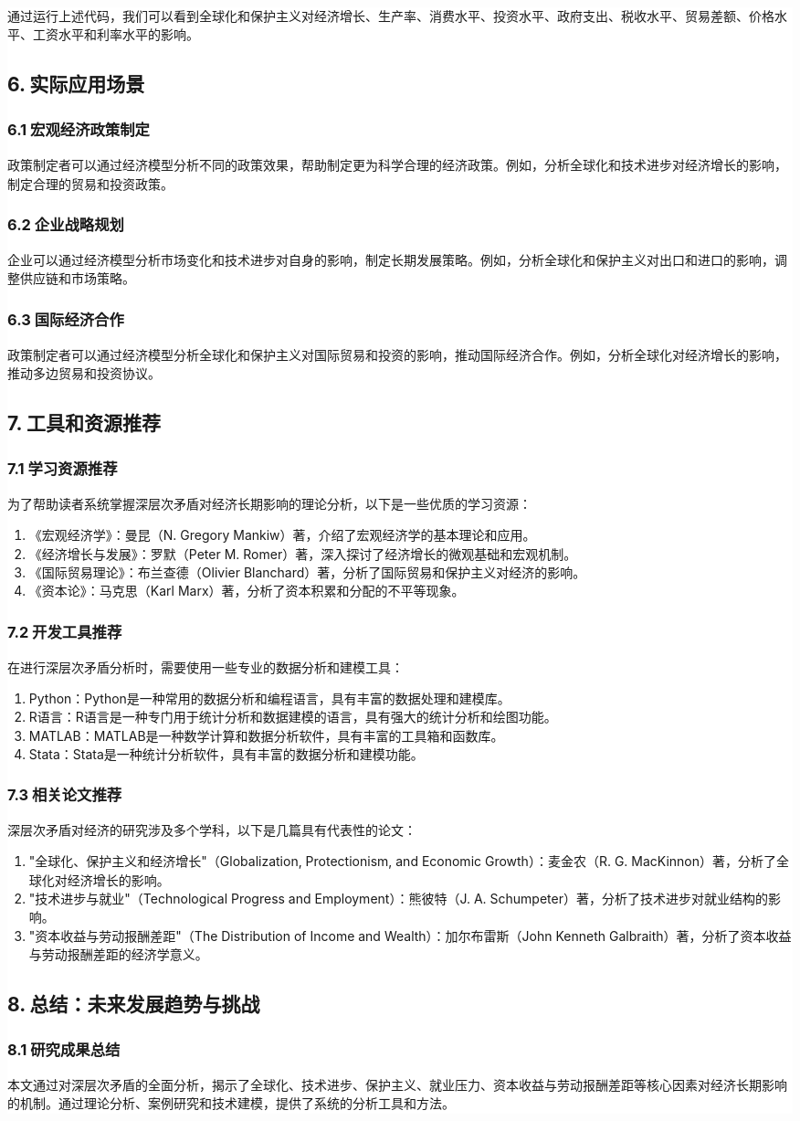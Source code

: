 通过运行上述代码，我们可以看到全球化和保护主义对经济增长、生产率、消费水平、投资水平、政府支出、税收水平、贸易差额、价格水平、工资水平和利率水平的影响。

## 6. 实际应用场景

### 6.1 宏观经济政策制定

政策制定者可以通过经济模型分析不同的政策效果，帮助制定更为科学合理的经济政策。例如，分析全球化和技术进步对经济增长的影响，制定合理的贸易和投资政策。

### 6.2 企业战略规划

企业可以通过经济模型分析市场变化和技术进步对自身的影响，制定长期发展策略。例如，分析全球化和保护主义对出口和进口的影响，调整供应链和市场策略。

### 6.3 国际经济合作

政策制定者可以通过经济模型分析全球化和保护主义对国际贸易和投资的影响，推动国际经济合作。例如，分析全球化对经济增长的影响，推动多边贸易和投资协议。

## 7. 工具和资源推荐

### 7.1 学习资源推荐

为了帮助读者系统掌握深层次矛盾对经济长期影响的理论分析，以下是一些优质的学习资源：

1. 《宏观经济学》：曼昆（N. Gregory Mankiw）著，介绍了宏观经济学的基本理论和应用。
2. 《经济增长与发展》：罗默（Peter M. Romer）著，深入探讨了经济增长的微观基础和宏观机制。
3. 《国际贸易理论》：布兰查德（Olivier Blanchard）著，分析了国际贸易和保护主义对经济的影响。
4. 《资本论》：马克思（Karl Marx）著，分析了资本积累和分配的不平等现象。

### 7.2 开发工具推荐

在进行深层次矛盾分析时，需要使用一些专业的数据分析和建模工具：

1. Python：Python是一种常用的数据分析和编程语言，具有丰富的数据处理和建模库。
2. R语言：R语言是一种专门用于统计分析和数据建模的语言，具有强大的统计分析和绘图功能。
3. MATLAB：MATLAB是一种数学计算和数据分析软件，具有丰富的工具箱和函数库。
4. Stata：Stata是一种统计分析软件，具有丰富的数据分析和建模功能。

### 7.3 相关论文推荐

深层次矛盾对经济的研究涉及多个学科，以下是几篇具有代表性的论文：

1. "全球化、保护主义和经济增长"（Globalization, Protectionism, and Economic Growth）：麦金农（R. G. MacKinnon）著，分析了全球化对经济增长的影响。
2. "技术进步与就业"（Technological Progress and Employment）：熊彼特（J. A. Schumpeter）著，分析了技术进步对就业结构的影响。
3. "资本收益与劳动报酬差距"（The Distribution of Income and Wealth）：加尔布雷斯（John Kenneth Galbraith）著，分析了资本收益与劳动报酬差距的经济学意义。

## 8. 总结：未来发展趋势与挑战

### 8.1 研究成果总结

本文通过对深层次矛盾的全面分析，揭示了全球化、技术进步、保护主义、就业压力、资本收益与劳动报酬差距等核心因素对经济长期影响的机制。通过理论分析、案例研究和技术建模，提供了系统的分析工具和方法。
